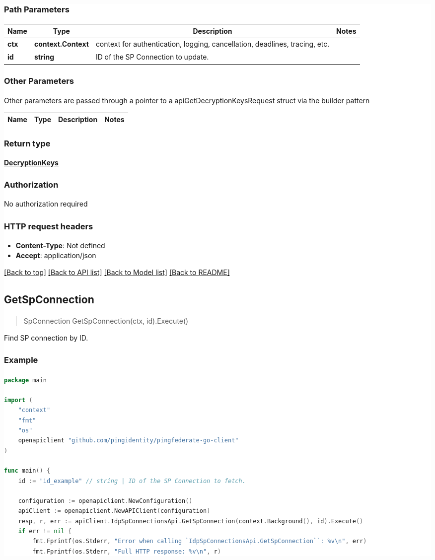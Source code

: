 ### Path Parameters


Name | Type | Description  | Notes
------------- | ------------- | ------------- | -------------
**ctx** | **context.Context** | context for authentication, logging, cancellation, deadlines, tracing, etc.
**id** | **string** | ID of the SP Connection to update. | 

### Other Parameters

Other parameters are passed through a pointer to a apiGetDecryptionKeysRequest struct via the builder pattern


Name | Type | Description  | Notes
------------- | ------------- | ------------- | -------------


### Return type

[**DecryptionKeys**](DecryptionKeys.md)

### Authorization

No authorization required

### HTTP request headers

- **Content-Type**: Not defined
- **Accept**: application/json

[[Back to top]](#) [[Back to API list]](../README.md#documentation-for-api-endpoints)
[[Back to Model list]](../README.md#documentation-for-models)
[[Back to README]](../README.md)


## GetSpConnection

> SpConnection GetSpConnection(ctx, id).Execute()

Find SP connection by ID.



### Example

```go
package main

import (
    "context"
    "fmt"
    "os"
    openapiclient "github.com/pingidentity/pingfederate-go-client"
)

func main() {
    id := "id_example" // string | ID of the SP Connection to fetch.

    configuration := openapiclient.NewConfiguration()
    apiClient := openapiclient.NewAPIClient(configuration)
    resp, r, err := apiClient.IdpSpConnectionsApi.GetSpConnection(context.Background(), id).Execute()
    if err != nil {
        fmt.Fprintf(os.Stderr, "Error when calling `IdpSpConnectionsApi.GetSpConnection``: %v\n", err)
        fmt.Fprintf(os.Stderr, "Full HTTP response: %v\n", r)
```